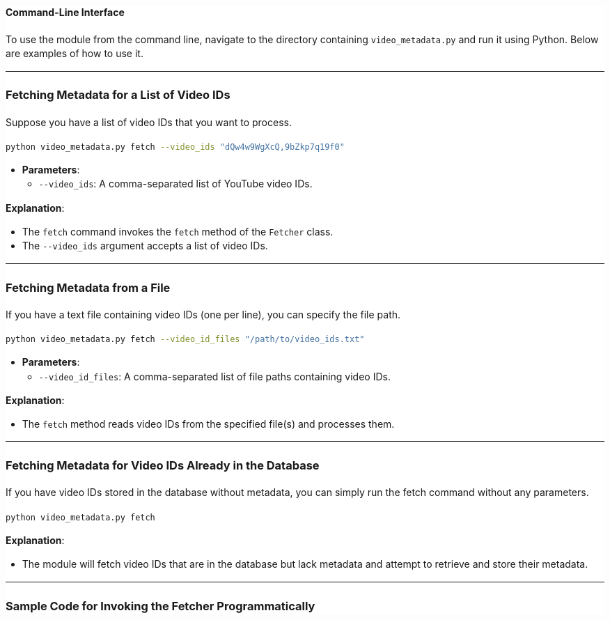 #### Command-Line Interface

To use the module from the command line, navigate to the directory containing `video_metadata.py` and run it using Python. Below are examples of how to use it.

---

### Fetching Metadata for a List of Video IDs

Suppose you have a list of video IDs that you want to process.

```bash
python video_metadata.py fetch --video_ids "dQw4w9WgXcQ,9bZkp7q19f0"
```

- **Parameters**:
  - `--video_ids`: A comma-separated list of YouTube video IDs.

**Explanation**:

- The `fetch` command invokes the `fetch` method of the `Fetcher` class.
- The `--video_ids` argument accepts a list of video IDs.

---

### Fetching Metadata from a File

If you have a text file containing video IDs (one per line), you can specify the file path.

```bash
python video_metadata.py fetch --video_id_files "/path/to/video_ids.txt"
```

- **Parameters**:
  - `--video_id_files`: A comma-separated list of file paths containing video IDs.

**Explanation**:

- The `fetch` method reads video IDs from the specified file(s) and processes them.

---

### Fetching Metadata for Video IDs Already in the Database

If you have video IDs stored in the database without metadata, you can simply run the fetch command without any parameters.

```bash
python video_metadata.py fetch
```

**Explanation**:

- The module will fetch video IDs that are in the database but lack metadata and attempt to retrieve and store their metadata.

---

### Sample Code for Invoking the Fetcher Programmatically
